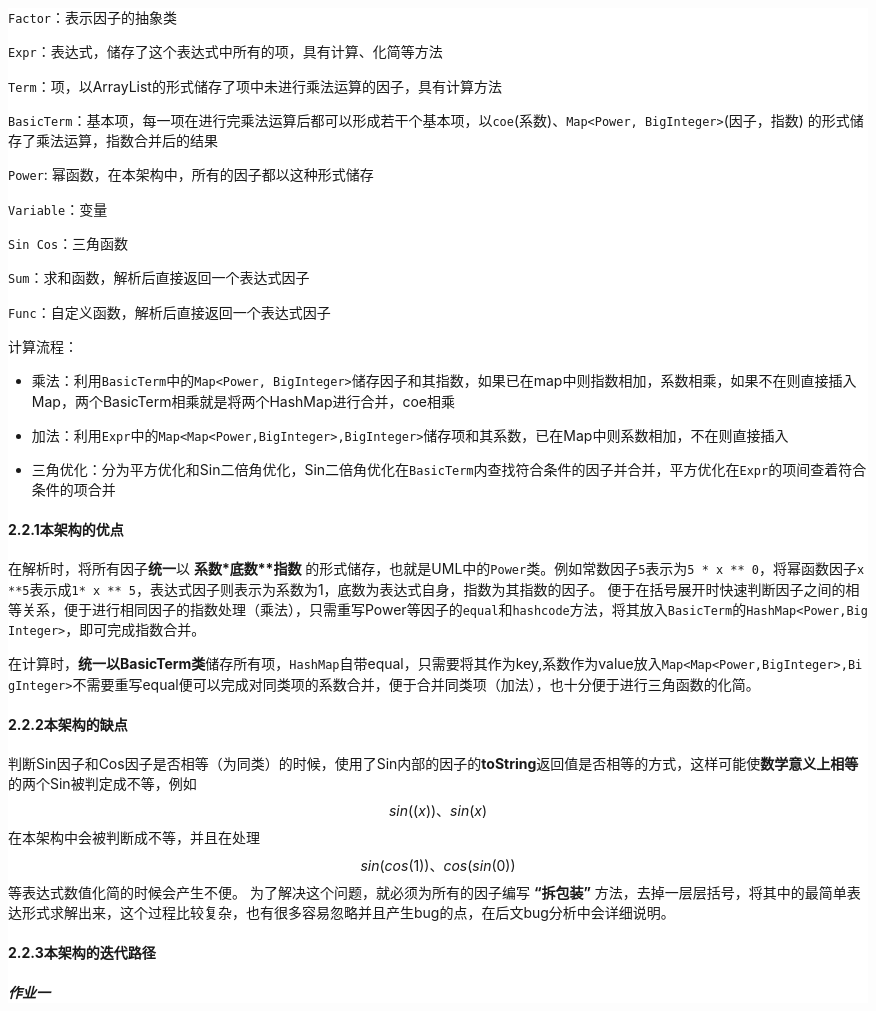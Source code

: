 `Factor`：表示因子的抽象类

`Expr`：表达式，储存了这个表达式中所有的项，具有计算、化简等方法

`Term`：项，以ArrayList的形式储存了项中未进行乘法运算的因子，具有计算方法

`BasicTerm`：基本项，每一项在进行完乘法运算后都可以形成若干个基本项，以`coe`(系数)、`Map<Power, BigInteger>`(因子，指数) 的形式储存了乘法运算，指数合并后的结果

`Power`: 幂函数，在本架构中，所有的因子都以这种形式储存

`Variable`：变量

`Sin Cos`：三角函数

`Sum`：求和函数，解析后直接返回一个表达式因子

`Func`：自定义函数，解析后直接返回一个表达式因子

计算流程：

* 乘法：利用`BasicTerm`中的`Map<Power, BigInteger>`储存因子和其指数，如果已在map中则指数相加，系数相乘，如果不在则直接插入Map，两个BasicTerm相乘就是将两个HashMap进行合并，coe相乘
  
* 加法：利用`Expr`中的`Map<Map<Power,BigInteger>,BigInteger>`储存项和其系数，已在Map中则系数相加，不在则直接插入
  
* 三角优化：分为平方优化和Sin二倍角优化，Sin二倍角优化在`BasicTerm`内查找符合条件的因子并合并，平方优化在`Expr`的项间查着符合条件的项合并

#### 2.2.1本架构的优点
在解析时，将所有因子**统一**以 **系数\*底数\*\*指数** 的形式储存，也就是UML中的`Power`类。例如常数因子`5`表示为`5 * x ** 0`，将幂函数因子`x**5`表示成`1* x ** 5`，表达式因子则表示为系数为1，底数为表达式自身，指数为其指数的因子。 便于在括号展开时快速判断因子之间的相等关系，便于进行相同因子的指数处理（乘法），只需重写Power等因子的`equal`和`hashcode`方法，将其放入`BasicTerm`的`HashMap<Power,BigInteger>`，即可完成指数合并。

在计算时，**统一以BasicTerm类**储存所有项，`HashMap`自带equal，只需要将其作为key,系数作为value放入`Map<Map<Power,BigInteger>,BigInteger>`不需要重写equal便可以完成对同类项的系数合并，便于合并同类项（加法），也十分便于进行三角函数的化简。

#### 2.2.2本架构的缺点
 判断Sin因子和Cos因子是否相等（为同类）的时候，使用了Sin内部的因子的**toString**返回值是否相等的方式，这样可能使**数学意义上相等**的两个Sin被判定成不等，例如
$$
sin((x)) 、 sin(x)
$$
在本架构中会被判断成不等，并且在处理
$$
sin(cos(1))、cos(sin(0))
$$
等表达式数值化简的时候会产生不便。
为了解决这个问题，就必须为所有的因子编写 **“拆包装”** 方法，去掉一层层括号，将其中的最简单表达形式求解出来，这个过程比较复杂，也有很多容易忽略并且产生bug的点，在后文bug分析中会详细说明。

#### 2.2.3本架构的迭代路径
##### 作业一